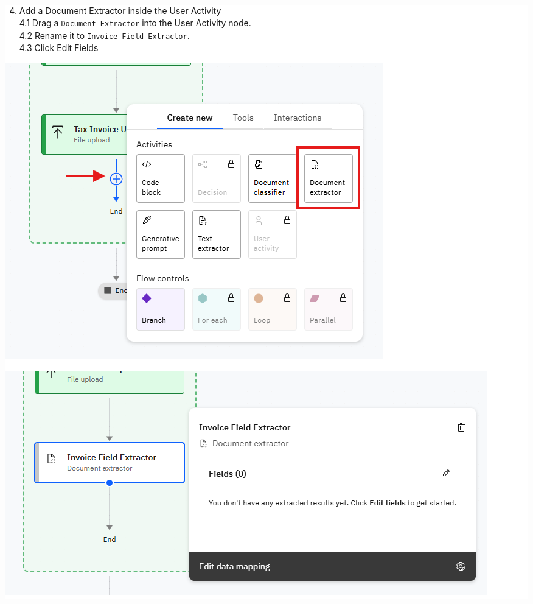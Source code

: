 
4. Add a Document Extractor inside the User Activity<br>
   4.1 Drag a `Document Extractor` into the User Activity node.<br>
   4.2 Rename it to `Invoice Field Extractor`.<br>
   4.3 Click Edit Fields<br>

![Drag Document extractor to user activity](images/drag_document_extractor_to_user_activity.png)

![Change name to Invoice Field Extractor](images/change_name_invoice_field_extractor.png)
